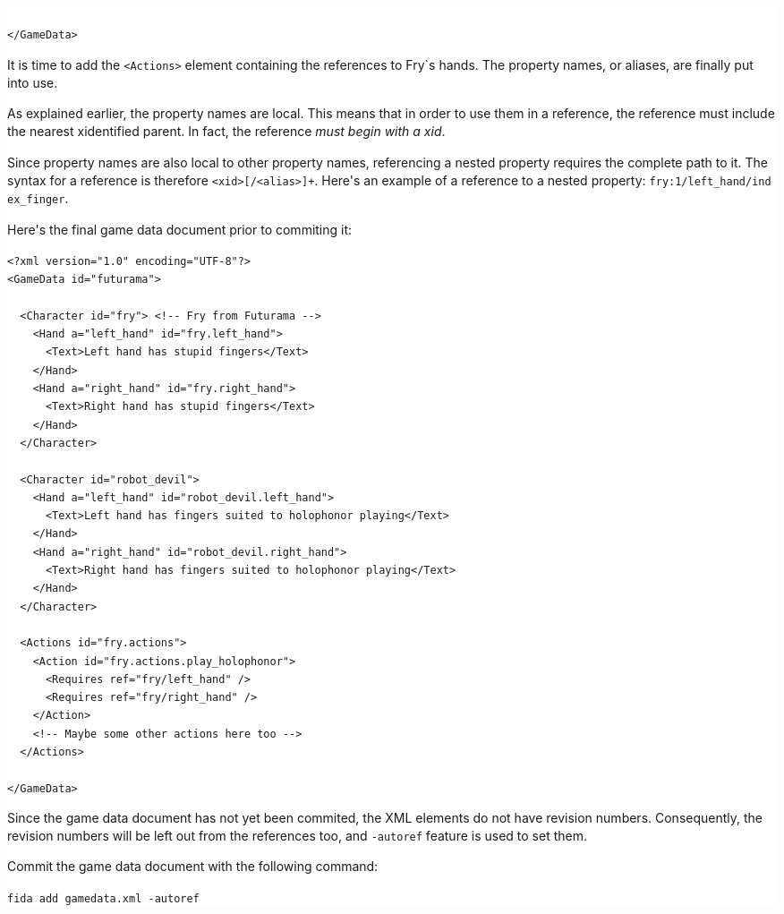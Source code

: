 ```
  
</GameData>
```

It is time to add the `<Actions>` element containing the references to Fry`s hands. The property names, or aliases, are finally put into use.

As explained earlier, the property names are local. This means that in order to use them in a reference, the reference must include the nearest xidentified parent. In fact, the reference _must begin with a xid_.

Since property names are also local to other property names, referencing a nested property requires the complete path to it. The syntax for a reference is therefore `<xid>[/<alias>]+`. Here's an example of a reference to a nested property: `fry:1/left_hand/index_finger`.

Here's the final game data document prior to commiting it:
```
<?xml version="1.0" encoding="UTF-8"?>
<GameData id="futurama">

  <Character id="fry"> <!-- Fry from Futurama -->
    <Hand a="left_hand" id="fry.left_hand">
      <Text>Left hand has stupid fingers</Text>
    </Hand>
    <Hand a="right_hand" id="fry.right_hand">
      <Text>Right hand has stupid fingers</Text>
    </Hand>
  </Character>

  <Character id="robot_devil">
    <Hand a="left_hand" id="robot_devil.left_hand">
      <Text>Left hand has fingers suited to holophonor playing</Text>
    </Hand>
    <Hand a="right_hand" id="robot_devil.right_hand">
      <Text>Right hand has fingers suited to holophonor playing</Text>
    </Hand>
  </Character>

  <Actions id="fry.actions">
    <Action id="fry.actions.play_holophonor">
      <Requires ref="fry/left_hand" />
      <Requires ref="fry/right_hand" />
    </Action>
    <!-- Maybe some other actions here too -->
  </Actions>
  
</GameData>
```

Since the game data document has not yet been commited, the XML elements do not have revision numbers. Consequently, the revision numbers will be left out from the references too, and `-autoref` feature is used to set them.

Commit the game data document with the following command:
```
fida add gamedata.xml -autoref
```
